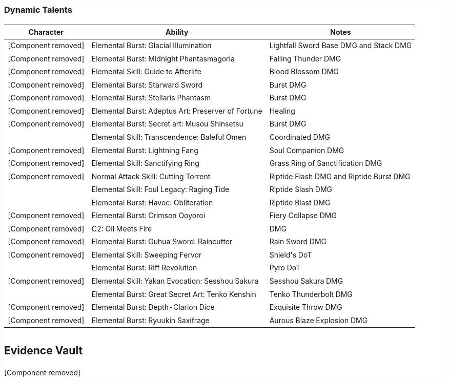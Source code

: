 ### Dynamic Talents

|                        Character                        | Ability                                            | Notes                                   |
| :-----------------------------------------------------: | -------------------------------------------------- | --------------------------------------- |
|       [Component removed]       | Elemental Burst: Glacial Illumination              | Lightfall Sword Base DMG and Stack DMG  |
|    [Component removed]     | Elemental Burst: Midnight Phantasmagoria           | Falling Thunder DMG                     |
|      [Component removed]      | Elemental Skill: Guide to Afterlife                | Blood Blossom DMG                       |
|    [Component removed]     | Elemental Burst: Starward Sword                    | Burst DMG                               |
|      [Component removed]       | Elemental Burst: Stellaris Phantasm                | Burst DMG                               |
|       [Component removed]       | Elemental Burst: Adeptus Art: Preserver of Fortune | Healing                                 |
| [Component removed] | Elemental Burst: Secret art: Musou Shinsetsu       | Burst DMG                               |
|                                                         | Elemental Skill: Transcendence: Baleful Omen       | Coordinated DMG                         |
|     [Component removed]     | Elemental Burst: Lightning Fang                    | Soul Companion DMG                      |
| [Component removed]  | Elemental Skill: Sanctifying Ring                  | Grass Ring of Sanctification DMG        |
|    [Component removed]    | Normal Attack Skill: Cutting Torrent               | Riptide Flash DMG and Riptide Burst DMG |
|                                                         | Elemental Skill: Foul Legacy: Raging Tide          | Riptide Slash DMG                       |
|                                                         | Elemental Burst: Havoc: Obliteration               | Riptide Blast DMG                       |
|      [Component removed]       | Elemental Burst: Crimson Ooyoroi                   | Fiery Collapse DMG                      |
|    [Component removed]     | C2: Oil Meets Fire                                 | DMG                                     |
|     [Component removed]     | Elemental Burst: Guhua Sword: Raincutter           | Rain Sword DMG                          |
|      [Component removed]      | Elemental Skill: Sweeping Fervor                   | Shield's DoT                            |
|                                                         | Elemental Burst: Riff Revolution                   | Pyro DoT                                |
|   [Component removed]    | Elemental Skill: Yakan Evocation: Sesshou Sakura   | Sesshou Sakura DMG                      |
|                                                         | Elemental Burst: Great Secret Art: Tenko Kenshin   | Tenko Thunderbolt DMG                   |
|      [Component removed]      | Elemental Burst: Depth-Clarion Dice                | Exquisite Throw DMG                     |
|     [Component removed]      | Elemental Burst: Ryuukin Saxifrage                 | Aurous Blaze Explosion DMG              |

## Evidence Vault

[Component removed]